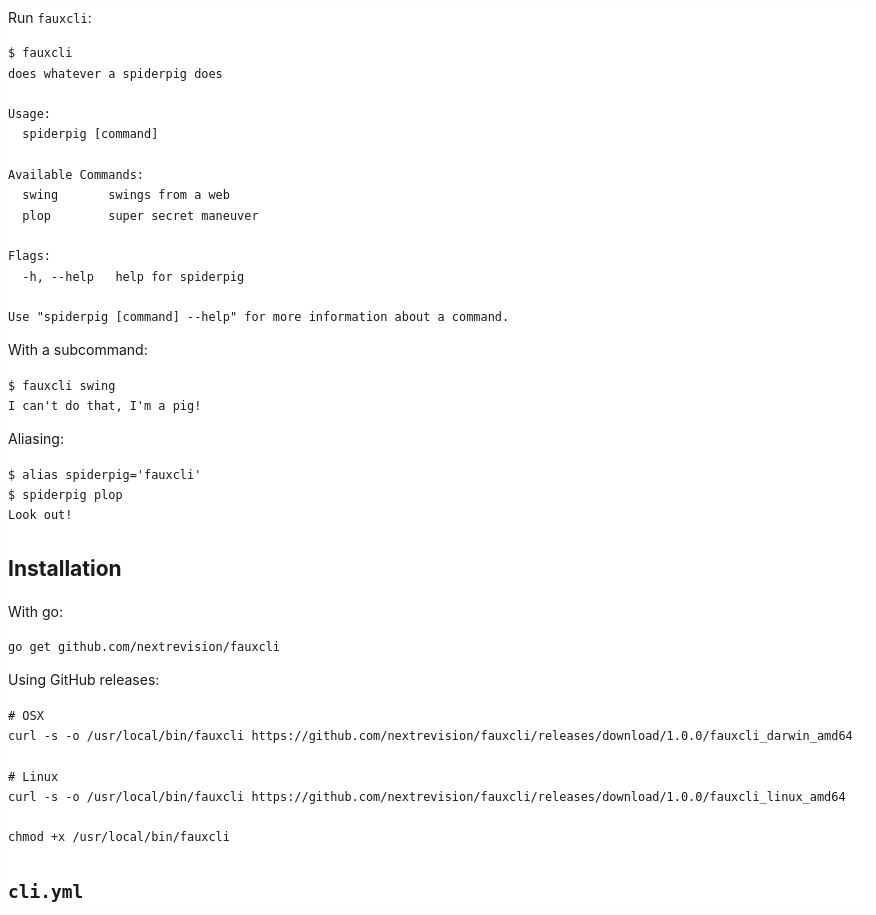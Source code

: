 Run `fauxcli`:

```
$ fauxcli
does whatever a spiderpig does

Usage:
  spiderpig [command]

Available Commands:
  swing       swings from a web
  plop        super secret maneuver

Flags:
  -h, --help   help for spiderpig

Use "spiderpig [command] --help" for more information about a command.
```

With a subcommand:

```
$ fauxcli swing
I can't do that, I'm a pig!
```

Aliasing:

```
$ alias spiderpig='fauxcli'
$ spiderpig plop
Look out!
```

## Installation

With go:

```
go get github.com/nextrevision/fauxcli
```

Using GitHub releases:

```
# OSX
curl -s -o /usr/local/bin/fauxcli https://github.com/nextrevision/fauxcli/releases/download/1.0.0/fauxcli_darwin_amd64

# Linux
curl -s -o /usr/local/bin/fauxcli https://github.com/nextrevision/fauxcli/releases/download/1.0.0/fauxcli_linux_amd64

chmod +x /usr/local/bin/fauxcli
```

## `cli.yml`
